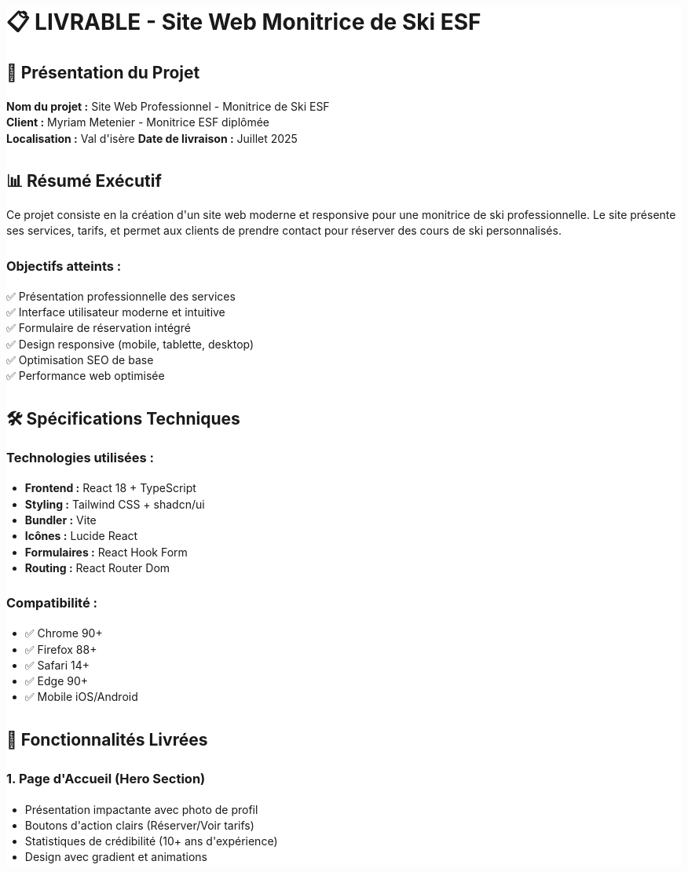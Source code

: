 
# 📋 LIVRABLE - Site Web Monitrice de Ski ESF

## 🎯 Présentation du Projet

**Nom du projet :** Site Web Professionnel - Monitrice de Ski ESF  
**Client :** Myriam Metenier  - Monitrice ESF diplômée  
**Localisation :**   Val d'isère
**Date de livraison :** Juillet 2025  

## 📊 Résumé Exécutif

Ce projet consiste en la création d'un site web moderne et responsive pour une monitrice de ski professionnelle. Le site présente ses services, tarifs, et permet aux clients de prendre contact pour réserver des cours de ski personnalisés.

### Objectifs atteints :
✅ Présentation professionnelle des services  
✅ Interface utilisateur moderne et intuitive  
✅ Formulaire de réservation intégré  
✅ Design responsive (mobile, tablette, desktop)  
✅ Optimisation SEO de base  
✅ Performance web optimisée  

## 🛠️ Spécifications Techniques

### Technologies utilisées :
- **Frontend :** React 18 + TypeScript
- **Styling :** Tailwind CSS + shadcn/ui
- **Bundler :** Vite
- **Icônes :** Lucide React
- **Formulaires :** React Hook Form
- **Routing :** React Router Dom

### Compatibilité :
- ✅ Chrome 90+
- ✅ Firefox 88+
- ✅ Safari 14+
- ✅ Edge 90+
- ✅ Mobile iOS/Android

## 📱 Fonctionnalités Livrées

### 1. Page d'Accueil (Hero Section)
- Présentation impactante avec photo de profil
- Boutons d'action clairs (Réserver/Voir tarifs)
- Statistiques de crédibilité (10+ ans d'expérience)
- Design avec gradient et animations
